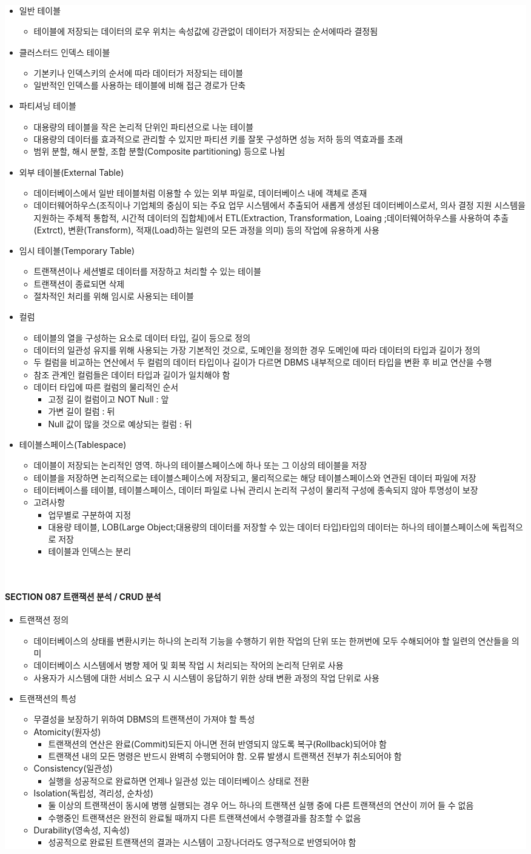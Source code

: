 * 일반 테이블 
  * 테이블에 저장되는 데이터의 로우 위치는 속성값에 강관없이 데이터가 저장되는 순서에따라 결정됨 

* 클러스터드 인덱스 테이블 
  * 기본키나 인덱스키의 순서에 따라 데이터가 저장되는 테이블 
  * 일반적인 인덱스를 사용하는 테이블에 비해 접근 경로가 단축 

* 파티셔닝 테이블
  * 대용량의 테이블을 작은 논리적 단위인 파티션으로 나눈 테이블 
  * 대용량의 데이터를 효과적으로 관리할 수 있지만 파티션 키를 잘못 구성하면 성능 저하 등의 역효과를 초래 
  * 범위 분할, 해시 분할, 조합 분할(Composite partitioning) 등으로 나뉨 

* 외부 테이블(External Table)
  * 데이터베이스에서 일반 테이블처럼 이용할 수 있는 외부 파일로, 데이터베이스 내에 객체로 존재
  * 데이터웨어하우스(조직이나 기업체의 중심이 되는 주요 업무 시스템에서 추출되어 새롭게 생성된 데이터베이스로서, 의사 결정 지원 시스템을 지원하는 주체적 통합적, 시간적 데이터의 집합체)에서 ETL(Extraction, Transformation, Loaing ;데이터웨어하우스를 사용하여 추출(Extrct), 변환(Transform), 적재(Load)하는 일련의 모든 과정을 의미) 등의 작업에 유용하게 사용

* 임시 테이블(Temporary Table)
  * 트랜잭션이나 세션별로 데이터를 저장하고 처리할 수 있는 테이블
  * 트랜잭션이 종료되면 삭제 
  * 절차적인 처리를 위해 임시로 사용되는 테이블 

* 컬럼 
  * 테이블의 열을 구성하는 요소로 데이터 타입, 길이 등으로 정의
  * 데이터의 일관성 유지를 위해 사용되는 가장 기본적인 것으로, 도메인을 정의한 경우 도메인에 따라 데이터의 타입과 길이가 정의
  * 두 컬럼을 비교하는 연산에서 두 컬럼의 데이터 타입이나 길이가 다르면 DBMS 내부적으로 데이터 타입을 변환 후 비교 연산을 수행 
  * 참조 관계인 컬럼들은 데이터 타입과 길이가 일치해야 함 
  * 데이터 타입에 따른 컬럼의 물리적인 순서 
    * 고정 길이 컬럼이고 NOT Null : 앞
    * 가변 길이 컬럼 : 뒤 
    * Null 값이 많을 것으로 예상되는 컬럼 : 뒤

* 테이블스페이스(Tablespace) 
  * 데이블이 저장되는 논리적인 영역. 하나의 테이블스페이스에 하나 또는 그 이상의 테이블을 저장 
  * 테이블을 저장하면 논리적으로는 테이블스페이스에 저장되고, 물리적으로는 해당 테이블스페이스와 연관된 데이터 파일에 저장
  * 테이터베이스를 테이블, 테이블스페이스, 데이터 파일로 나눠 관리시 논리적 구성이 물리적 구성에 종속되지 않아 투명성이 보장 
  * 고려사항 
    * 업무별로 구분하여 지정 
    * 대용량 테이블, LOB(Large Object;대용량의 데이터를 저장할 수 있는 데이터 타입)타입의 데이터는 하나의 테이블스페이스에 독립적으로 저장 
    * 테이블과 인덱스는 분리 

<br>

#### SECTION 087 트랜잭션 분석 / CRUD 분석 
* 트랜잭션 정의
  * 데이터베이스의 상태를 변환시키는 하나의 논리적 기능을 수행하기 위한 작업의 단위 또는 한꺼번에 모두 수해되어야 할 일련의 연산들을 의미 
  * 데이터베이스 시스템에서 병향 제어 및 회복 작업 시 처리되는 작어의 논리적 단위로 사용
  * 사용자가 시스템에 대한 서비스 요구 시 시스템이 응답하기 위한 상태 변환 과정의 작업 단위로 사용 

* 트랜잭션의 특성 
  * 무결성을 보장하기 위하여 DBMS의 트랜잭션이 가져야 할 특성
  * Atomicity(원자성) 
    * 트랜잭션의 연산은 완료(Commit)되든지 아니면 전혀 반영되지 않도록 복구(Rollback)되어야 함 
    * 트랜잭션 내의 모든 명령은 반드시 완벽히 수행되어야 함. 오류 발생시 트랜잭션 전부가 취소되어야 함
  * Consistency(일관성)
    * 실행을 성공적으로 완료하면 언제나 일관성 있는 데이터베이스 상태로 전환
  * Isolation(독립성, 격리성, 순차성)
    * 둘 이상의 트랜잭션이 동시에 병행 실행되는 경우 어느 하나의 트랜잭션 실행 중에 다른 트랜잭션의 연산이 끼어 들 수 없음 
    * 수행중인 트랜잭션은 완전히 완료될 때까지 다른 트랜잭션에서 수행결과를 참조할 수 없음
  * Durability(영속성, 지속성)
    * 성공적으로 완료된 트랜잭션의 결과는 시스템이 고장나더라도 영구적으로 반영되어야 함
